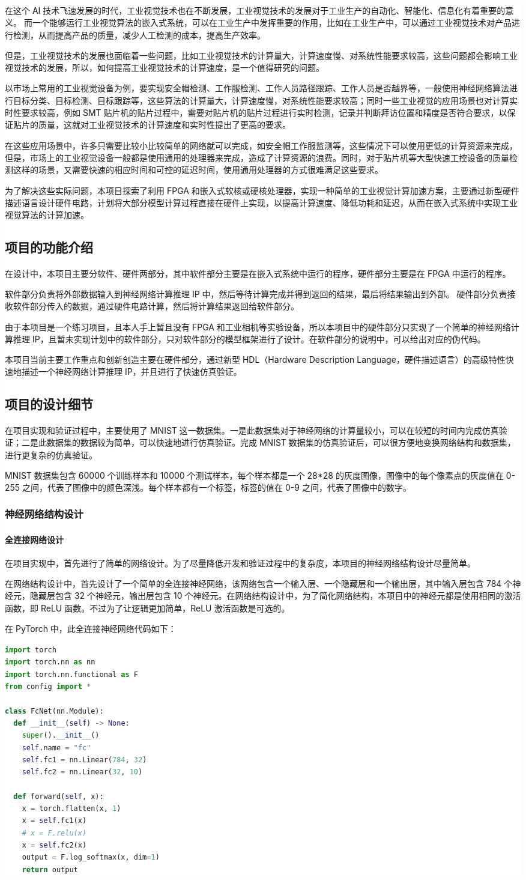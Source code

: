 在这个 AI 技术飞速发展的时代，工业视觉技术也在不断发展，工业视觉技术的发展对于工业生产的自动化、智能化、信息化有着重要的意义。
而一个能够运行工业视觉算法的嵌入式系统，可以在工业生产中发挥重要的作用，比如在工业生产中，可以通过工业视觉技术对产品进行检测，从而提高产品的质量，减少人工检测的成本，提高生产效率。

但是，工业视觉技术的发展也面临着一些问题，比如工业视觉技术的计算量大，计算速度慢、对系统性能要求较高，这些问题都会影响工业视觉技术的发展，所以，如何提高工业视觉技术的计算速度，是一个值得研究的问题。

以市场上常用的工业视觉设备为例，要实现安全帽检测、工作服检测、工作人员路径跟踪、工作人员是否越界等，一般使用神经网络算法进行目标分类、目标检测、目标跟踪等，这些算法的计算量大，计算速度慢，对系统性能要求较高；同时一些工业视觉的应用场景也对计算实时性要求较高，例如 SMT 贴片机的贴片过程中，需要对贴片机的贴片过程进行实时检测，记录并判断拜访位置和精度是否符合要求，以保证贴片的质量，这就对工业视觉技术的计算速度和实时性提出了更高的要求。

在这些应用场景中，许多只需要比较小比较简单的网络就可以完成，如安全帽工作服监测等，这些情况下可以使用更低的计算资源来完成，但是，市场上的工业视觉设备一般都是使用通用的处理器来完成，造成了计算资源的浪费。同时，对于贴片机等大型快速工控设备的质量检测这样的场景，又需要快速的相应时间和可控的延迟时间，使用通用处理器的方式很难满足这些要求。

为了解决这些实际问题，本项目探索了利用 FPGA 和嵌入式软核或硬核处理器，实现一种简单的工业视觉计算加速方案，主要通过新型硬件描述语言设计硬件电路，计划将大部分模型计算过程直接在硬件上实现，以提高计算速度、降低功耗和延迟，从而在嵌入式系统中实现工业视觉算法的计算加速。

## 项目的功能介绍

在设计中，本项目主要分软件、硬件两部分，其中软件部分主要是在嵌入式系统中运行的程序，硬件部分主要是在 FPGA 中运行的程序。

软件部分负责将外部数据输入到神经网络计算推理 IP 中，然后等待计算完成并得到返回的结果，最后将结果输出到外部。
硬件部分负责接收软件部分传入的数据，通过硬件电路计算，然后将计算结果返回给软件部分。

由于本项目是一个练习项目，且本人手上暂且没有 FPGA 和工业相机等实验设备，所以本项目中的硬件部分只实现了一个简单的神经网络计算推理 IP，且暂未实现计划中的软件部分，只对软件部分的模型框架进行了设计。在软件部分的说明中，可以给出对应的伪代码。

本项目当前主要工作重点和创新创造主要在硬件部分，通过新型 HDL（Hardware Description Language，硬件描述语言）的高级特性快速地描述一个神经网络计算推理 IP，并且进行了快速仿真验证。

## 项目的设计细节

在项目实现和验证过程中，主要使用了 MNIST 这一数据集。一是此数据集对于神经网络的计算量较小，可以在较短的时间内完成仿真验证；二是此数据集的数据较为简单，可以快速地进行仿真验证。完成 MNIST 数据集的仿真验证后，可以很方便地变换网络结构和数据集，进行更复杂的仿真验证。

MNIST 数据集包含 60000 个训练样本和 10000 个测试样本，每个样本都是一个 28*28 的灰度图像，图像中的每个像素点的灰度值在 0-255 之间，代表了图像中的颜色深浅。每个样本都有一个标签，标签的值在 0-9 之间，代表了图像中的数字。

### 神经网络结构设计

#### 全连接网络设计

在项目实现中，首先进行了简单的网络设计。为了尽量降低开发和验证过程中的复杂度，本项目的神经网络结构设计尽量简单。

在网络结构设计中，首先设计了一个简单的全连接神经网络，该网络包含一个输入层、一个隐藏层和一个输出层，其中输入层包含 784 个神经元，隐藏层包含 32 个神经元，输出层包含 10 个神经元。在网络结构设计中，为了简化网络结构，本项目中的神经元都是使用相同的激活函数，即 ReLU 函数。不过为了让逻辑更加简单，ReLU 激活函数是可选的。

在 PyTorch 中，此全连接神经网络代码如下：

```python
import torch
import torch.nn as nn
import torch.nn.functional as F
from config import *

class FcNet(nn.Module):
  def __init__(self) -> None:
    super().__init__()
    self.name = "fc"
    self.fc1 = nn.Linear(784, 32)
    self.fc2 = nn.Linear(32, 10)

  def forward(self, x):
    x = torch.flatten(x, 1)
    x = self.fc1(x)
    # x = F.relu(x)
    x = self.fc2(x)
    output = F.log_softmax(x, dim=1)
    return output
```
